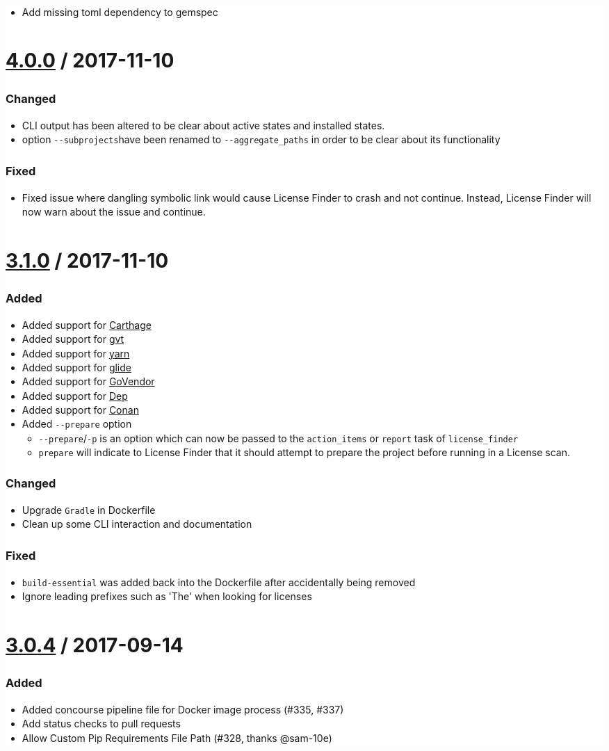 * Add missing toml dependency to gemspec

# [4.0.0] / 2017-11-10

### Changed

* CLI output has been altered to be clear about active states and installed states.
* option `--subprojects`have been renamed to `--aggregate_paths` in order to be clear about its functionality

### Fixed

* Fixed issue where dangling symbolic link would cause License Finder to crash and not continue. Instead, License Finder will now warn about the issue and continue.

# [3.1.0] / 2017-11-10

### Added

* Added support for [Carthage](https://github.com/Carthage/Carthage) 
* Added support for [gvt](https://github.com/FiloSottile/gvt)
* Added support for [yarn](https://yarnpkg.com/en/)
* Added support for [glide](https://github.com/Masterminds/glide)
* Added support for [GoVendor](https://github.com/kardianos/govendor)
* Added support for [Dep](https://github.com/golang/dep)
* Added support for [Conan](https://conan.io/)
* Added `--prepare` option
  * `--prepare`/`-p` is an option which can now be passed to the `action_items` or `report` task of `license_finder`
  * `prepare` will indicate to License Finder that it should attempt to prepare the project before running in a License scan.

### Changed

* Upgrade `Gradle` in Dockerfile
* Clean up some CLI interaction and documentation

### Fixed

* `build-essential` was added back into the Dockerfile after accidentally being removed
* Ignore leading prefixes such as 'The' when looking for licenses

# [3.0.4] / 2017-09-14

### Added
* Added concourse pipeline file for Docker image process (#335, #337)
* Add status checks to pull requests
* Allow Custom Pip Requirements File Path (#328, thanks @sam-10e)


[Unreleased]: https://github.com/pivotal-legacy/LicenseFinder/compare/v4.0.2...HEAD
[4.0.2]: https://github.com/pivotal-legacy/LicenseFinder/compare/v4.0.1...v4.0.2
[4.0.1]: https://github.com/pivotal-legacy/LicenseFinder/compare/v4.0.0...v4.0.1
[4.0.0]: https://github.com/pivotal-legacy/LicenseFinder/compare/v3.1.0...v4.0.0
[3.1.0]: https://github.com/pivotal-legacy/LicenseFinder/compare/v3.0.4...v3.1.0
[3.0.4]: https://github.com/pivotal-legacy/LicenseFinder/compare/v3.0.2...v3.0.4
[3.0.2]: https://github.com/pivotal-legacy/LicenseFinder/compare/v3.0.1...v3.0.2
[3.0.1]: https://github.com/pivotal-legacy/LicenseFinder/compare/v3.0.0...v3.0.1
[3.0.0]: https://github.com/pivotal-legacy/LicenseFinder/compare/v2.1.2...v3.0.0
[5.0.0]: https://github.com/pivotal-legacy/LicenseFinder/compare/v4.0.2...v5.0.0
[5.0.2]: https://github.com/pivotal-legacy/LicenseFinder/compare/v5.0.0...v5.0.2
[5.0.3]: https://github.com/pivotal-legacy/LicenseFinder/compare/v5.0.2...v5.0.3
[5.1.0]: https://github.com/pivotal-legacy/LicenseFinder/compare/v5.0.3...v5.1.0
[5.1.1]: https://github.com/pivotal-legacy/LicenseFinder/compare/v5.1.0...v5.1.1
[5.1.1]: https://github.com/pivotal-legacy/LicenseFinder/compare/v5.1.0...v5.1.1
[5.2.0]: https://github.com/pivotal-legacy/LicenseFinder/compare/v5.1.1...v5.2.0